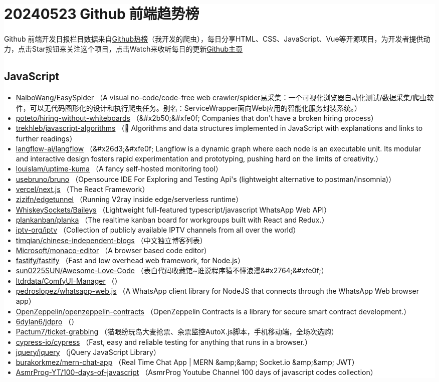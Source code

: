 # 20240523 Github 前端趋势榜

Github 前端开发日报栏目数据来自[Github热榜](https://github.qdkfweb.cn/)（我开发的爬虫），每日分享HTML、CSS、JavaScript、Vue等开源项目，为开发者提供动力，点击Star按钮来关注这个项目，点击Watch来收听每日的更新[Github主页](https://github.com/kujian/githubTrending)
## JavaScript

* [NaiboWang/EasySpider](https://link.qdkfweb.cn/?target=https%3A%2F%2Fgithub.com%2FNaiboWang%2FEasySpider) （A visual no-code/code-free web crawler/spider易采集：一个可视化浏览器自动化测试/数据采集/爬虫软件，可以无代码图形化的设计和执行爬虫任务。别名：ServiceWrapper面向Web应用的智能化服务封装系统。）
* [poteto/hiring-without-whiteboards](https://link.qdkfweb.cn/?target=https%3A%2F%2Fgithub.com%2Fpoteto%2Fhiring-without-whiteboards) （&amp;#x2b50;&amp;#xfe0f; Companies that don't have a broken hiring process）
* [trekhleb/javascript-algorithms](https://link.qdkfweb.cn/?target=https%3A%2F%2Fgithub.com%2Ftrekhleb%2Fjavascript-algorithms) （&#x1f4dd; Algorithms and data structures implemented in JavaScript with explanations and links to further readings）
* [langflow-ai/langflow](https://link.qdkfweb.cn/?target=https%3A%2F%2Fgithub.com%2Flangflow-ai%2Flangflow) （&amp;#x26d3;&amp;#xfe0f; Langflow is a dynamic graph where each node is an executable unit. Its modular and interactive design fosters rapid experimentation and prototyping, pushing hard on the limits of creativity.）
* [louislam/uptime-kuma](https://link.qdkfweb.cn/?target=https%3A%2F%2Fgithub.com%2Flouislam%2Fuptime-kuma) （A fancy self-hosted monitoring tool）
* [usebruno/bruno](https://link.qdkfweb.cn/?target=https%3A%2F%2Fgithub.com%2Fusebruno%2Fbruno) （Opensource IDE For Exploring and Testing Api's (lightweight alternative to postman/insomnia)）
* [vercel/next.js](https://link.qdkfweb.cn/?target=https%3A%2F%2Fgithub.com%2Fvercel%2Fnext.js) （The React Framework）
* [zizifn/edgetunnel](https://link.qdkfweb.cn/?target=https%3A%2F%2Fgithub.com%2Fzizifn%2Fedgetunnel) （Running V2ray inside edge/serverless runtime）
* [WhiskeySockets/Baileys](https://link.qdkfweb.cn/?target=https%3A%2F%2Fgithub.com%2FWhiskeySockets%2FBaileys) （Lightweight full-featured typescript/javascript WhatsApp Web API）
* [plankanban/planka](https://link.qdkfweb.cn/?target=https%3A%2F%2Fgithub.com%2Fplankanban%2Fplanka) （The realtime kanban board for workgroups built with React and Redux.）
* [iptv-org/iptv](https://link.qdkfweb.cn/?target=https%3A%2F%2Fgithub.com%2Fiptv-org%2Fiptv) （Collection of publicly available IPTV channels from all over the world）
* [timqian/chinese-independent-blogs](https://link.qdkfweb.cn/?target=https%3A%2F%2Fgithub.com%2Ftimqian%2Fchinese-independent-blogs) （中文独立博客列表）
* [Microsoft/monaco-editor](https://link.qdkfweb.cn/?target=https%3A%2F%2Fgithub.com%2FMicrosoft%2Fmonaco-editor) （A browser based code editor）
* [fastify/fastify](https://link.qdkfweb.cn/?target=https%3A%2F%2Fgithub.com%2Ffastify%2Ffastify) （Fast and low overhead web framework, for Node.js）
* [sun0225SUN/Awesome-Love-Code](https://link.qdkfweb.cn/?target=https%3A%2F%2Fgithub.com%2Fsun0225SUN%2FAwesome-Love-Code) （表白代码收藏馆~谁说程序猿不懂浪漫&amp;#x2764;&amp;#xfe0f;）
* [ltdrdata/ComfyUI-Manager](https://link.qdkfweb.cn/?target=https%3A%2F%2Fgithub.com%2Fltdrdata%2FComfyUI-Manager) （）
* [pedroslopez/whatsapp-web.js](https://link.qdkfweb.cn/?target=https%3A%2F%2Fgithub.com%2Fpedroslopez%2Fwhatsapp-web.js) （A WhatsApp client library for NodeJS that connects through the WhatsApp Web browser app）
* [OpenZeppelin/openzeppelin-contracts](https://link.qdkfweb.cn/?target=https%3A%2F%2Fgithub.com%2FOpenZeppelin%2Fopenzeppelin-contracts) （OpenZeppelin Contracts is a library for secure smart contract development.）
* [6dylan6/jdpro](https://link.qdkfweb.cn/?target=https%3A%2F%2Fgithub.com%2F6dylan6%2Fjdpro) （）
* [Pactum7/ticket-grabbing](https://link.qdkfweb.cn/?target=https%3A%2F%2Fgithub.com%2FPactum7%2Fticket-grabbing) （猫眼纷玩岛大麦抢票、余票监控AutoX.js脚本，手机移动端，全场次选购）
* [cypress-io/cypress](https://link.qdkfweb.cn/?target=https%3A%2F%2Fgithub.com%2Fcypress-io%2Fcypress) （Fast, easy and reliable testing for anything that runs in a browser.）
* [jquery/jquery](https://link.qdkfweb.cn/?target=https%3A%2F%2Fgithub.com%2Fjquery%2Fjquery) （jQuery JavaScript Library）
* [burakorkmez/mern-chat-app](https://link.qdkfweb.cn/?target=https%3A%2F%2Fgithub.com%2Fburakorkmez%2Fmern-chat-app) （Real Time Chat App | MERN &amp;amp;&amp;amp; Socket.io &amp;amp;&amp;amp; JWT）
* [AsmrProg-YT/100-days-of-javascript](https://link.qdkfweb.cn/?target=https%3A%2F%2Fgithub.com%2FAsmrProg-YT%2F100-days-of-javascript) （AsmrProg Youtube Channel 100 days of javascript codes collection）
